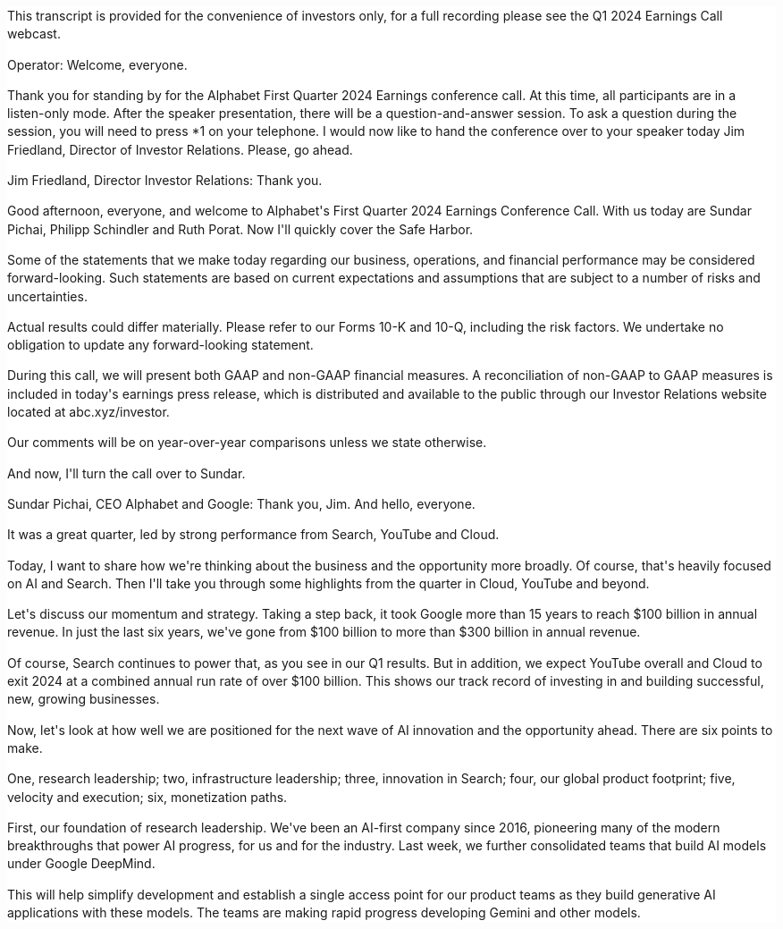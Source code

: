 This transcript is provided for the convenience of investors only, for a full recording please see the Q1 2024 Earnings Call webcast.

Operator: Welcome, everyone.

Thank you for standing by for the Alphabet First Quarter 2024 Earnings conference call. At this time, all participants are in a listen-only mode. After the speaker presentation, there will be a question-and-answer session. To ask a question during the session, you will need to press *1 on your telephone. I would now like to hand the conference over to your speaker today Jim Friedland, Director of Investor Relations. Please, go ahead.

Jim Friedland, Director Investor Relations: Thank you.

Good afternoon, everyone, and welcome to Alphabet's First Quarter 2024 Earnings Conference Call. With us today are Sundar Pichai, Philipp Schindler and Ruth Porat. Now I'll quickly cover the Safe Harbor.

Some of the statements that we make today regarding our business, operations, and financial performance may be considered forward-looking. Such statements are based on current expectations and assumptions that are subject to a number of risks and uncertainties.

Actual results could differ materially. Please refer to our Forms 10-K and 10-Q, including the risk factors. We undertake no obligation to update any forward-looking statement.

During this call, we will present both GAAP and non-GAAP financial measures. A reconciliation of non-GAAP to GAAP measures is included in today's earnings press release, which is distributed and available to the public through our Investor Relations website located at abc.xyz/investor.

Our comments will be on year-over-year comparisons unless we state otherwise.

And now, I'll turn the call over to Sundar.

Sundar Pichai, CEO Alphabet and Google: Thank you, Jim. And hello, everyone.

It was a great quarter, led by strong performance from Search, YouTube and Cloud.

Today, I want to share how we're thinking about the business and the opportunity more broadly. Of course, that's heavily focused on AI and Search. Then I'll take you through some highlights from the quarter in Cloud, YouTube and beyond.

Let's discuss our momentum and strategy. Taking a step back, it took Google more than 15 years to reach $100 billion in annual revenue. In just the last six years, we've gone from $100 billion to more than $300 billion in annual revenue.

Of course, Search continues to power that, as you see in our Q1 results. But in addition, we expect YouTube overall and Cloud to exit 2024 at a combined annual run rate of over $100 billion. This shows our track record of investing in and building successful, new, growing businesses.

Now, let's look at how well we are positioned for the next wave of AI innovation and the opportunity ahead. There are six points to make.

One, research leadership; two, infrastructure leadership; three, innovation in Search; four, our global product footprint; five, velocity and execution; six, monetization paths.

First, our foundation of research leadership. We've been an AI-first company since 2016, pioneering many of the modern breakthroughs that power AI progress, for us and for the industry. Last week, we further consolidated teams that build AI models under Google DeepMind.

This will help simplify development and establish a single access point for our product teams as they build generative AI applications with these models. The teams are making rapid progress developing Gemini and other models.
